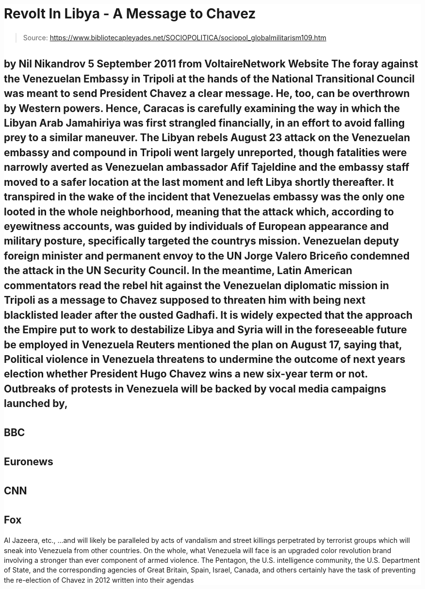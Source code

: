 # Revolt In Libya - A Message to Chavez

> Source: https://www.bibliotecapleyades.net/SOCIOPOLITICA/sociopol_globalmilitarism109.htm

by Nil Nikandrov
5 September 2011
from
VoltaireNetwork
Website
The foray against the Venezuelan
Embassy in Tripoli at the hands of the National Transitional
Council was meant to send President Chavez a clear message.
He, too, can be overthrown by Western powers.
Hence, Caracas
is carefully examining the way in which the Libyan Arab
Jamahiriya was first strangled financially, in an effort to
avoid falling prey to a similar maneuver.
The Libyan rebels August 23 attack on the
Venezuelan embassy and compound in Tripoli went largely unreported, though
fatalities were narrowly averted as Venezuelan ambassador Afif Tajeldine
and the embassy staff moved to a safer location at the last moment and left
Libya shortly thereafter.
It transpired in the wake of the incident that
Venezuelas embassy was the only one looted in the whole neighborhood,
meaning that the attack which, according to eyewitness accounts, was guided
by individuals of European appearance and military posture, specifically
targeted the countrys mission.
Venezuelan deputy foreign minister and permanent envoy to the UN Jorge
Valero Briceño condemned the attack in the UN Security Council. In the
meantime, Latin American commentators read the rebel hit against the
Venezuelan diplomatic mission in Tripoli as a message to Chavez
supposed to threaten him with being next blacklisted leader after the ousted
Gadhafi.
It is widely expected that the approach the
Empire put to work to destabilize Libya and Syria will in the foreseeable
future be employed in Venezuela
Reuters mentioned the plan on August 17, saying
that,
Political violence in Venezuela threatens
to undermine the outcome of next years election whether President Hugo
Chavez wins a new six-year term or not.
Outbreaks of protests in Venezuela will be
backed by
vocal media campaigns launched by,
-
BBC
-
Euronews
-
CNN
-
Fox
-
Al Jazeera, etc.,
...and will likely be paralleled by acts of
vandalism and street killings perpetrated by terrorist groups which will
sneak into Venezuela from other countries.
On the whole, what Venezuela will face is an
upgraded color revolution brand involving a stronger than ever component of
armed violence. The Pentagon, the U.S. intelligence community, the U.S.
Department of State, and the corresponding agencies of Great Britain, Spain,
Israel, Canada, and others certainly have the task of preventing the
re-election of Chavez in 2012 written into their agendas